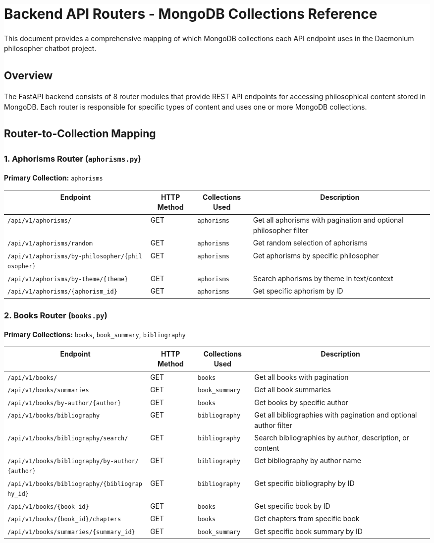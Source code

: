 # Backend API Routers - MongoDB Collections Reference

This document provides a comprehensive mapping of which MongoDB collections each API endpoint uses in the Daemonium philosopher chatbot project.

## Overview

The FastAPI backend consists of 8 router modules that provide REST API endpoints for accessing philosophical content stored in MongoDB. Each router is responsible for specific types of content and uses one or more MongoDB collections.

## Router-to-Collection Mapping

### 1. Aphorisms Router (`aphorisms.py`)
**Primary Collection:** `aphorisms`

| Endpoint | HTTP Method | Collections Used | Description |
|----------|-------------|------------------|-------------|
| `/api/v1/aphorisms/` | GET | `aphorisms` | Get all aphorisms with pagination and optional philosopher filter |
| `/api/v1/aphorisms/random` | GET | `aphorisms` | Get random selection of aphorisms |
| `/api/v1/aphorisms/by-philosopher/{philosopher}` | GET | `aphorisms` | Get aphorisms by specific philosopher |
| `/api/v1/aphorisms/by-theme/{theme}` | GET | `aphorisms` | Search aphorisms by theme in text/context |
| `/api/v1/aphorisms/{aphorism_id}` | GET | `aphorisms` | Get specific aphorism by ID |

### 2. Books Router (`books.py`)
**Primary Collections:** `books`, `book_summary`, `bibliography`

| Endpoint | HTTP Method | Collections Used | Description |
|----------|-------------|------------------|-------------|
| `/api/v1/books/` | GET | `books` | Get all books with pagination |
| `/api/v1/books/summaries` | GET | `book_summary` | Get all book summaries |
| `/api/v1/books/by-author/{author}` | GET | `books` | Get books by specific author |
| `/api/v1/books/bibliography` | GET | `bibliography` | Get all bibliographies with pagination and optional author filter |
| `/api/v1/books/bibliography/search/` | GET | `bibliography` | Search bibliographies by author, description, or content |
| `/api/v1/books/bibliography/by-author/{author}` | GET | `bibliography` | Get bibliography by author name |
| `/api/v1/books/bibliography/{bibliography_id}` | GET | `bibliography` | Get specific bibliography by ID |
| `/api/v1/books/{book_id}` | GET | `books` | Get specific book by ID |
| `/api/v1/books/{book_id}/chapters` | GET | `books` | Get chapters from specific book |
| `/api/v1/books/summaries/{summary_id}` | GET | `book_summary` | Get specific book summary by ID |
